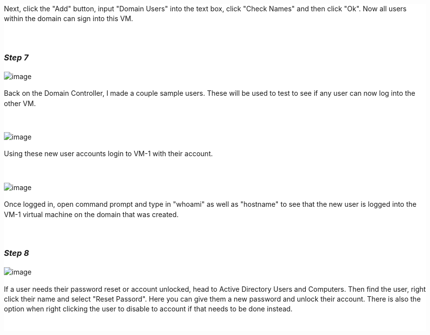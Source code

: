<p>
Next, click the "Add" button, input "Domain Users" into the text box, click "Check Names" and then click "Ok". Now all users within the domain can sign into this VM. 
</p>
<br />

*<h3>Step 7</h3>*

![image](https://github.com/noles498/configure-active-directory/assets/143885547/d1cfc21a-1646-40ad-a7e1-197dab88476c)

<p>
Back on the Domain Controller, I made a couple sample users. These will be used to test to see if any user can now log into the other VM.
</p>
<br />

![image](https://github.com/noles498/configure-active-directory/assets/143885547/149be5fa-920b-4b6e-a119-80a0ac5d581a)

<p>
Using these new user accounts login to VM-1 with their account.
</p>
<br />

![image](https://github.com/noles498/configure-active-directory/assets/143885547/639619a3-90b6-4958-af04-e76828cf442c)

<p>
Once logged in, open command prompt and type in "whoami" as well as "hostname" to see that the new user is logged into the VM-1 virtual machine on the domain that was created.
</p>
<br />

*<h3>Step 8</h3>*

![image](https://github.com/noles498/configure-active-directory/assets/143885547/313accfc-e929-4767-823f-e6b1d8db2e97)

<p>
If a user needs their password reset or account unlocked, head to Active Directory Users and Computers. Then find the user, right click their name and select "Reset Passord". Here you can give them a new password and unlock their account. There is also the option when right clicking the user to disable to account if that needs to be done instead.
</p>
<br />









